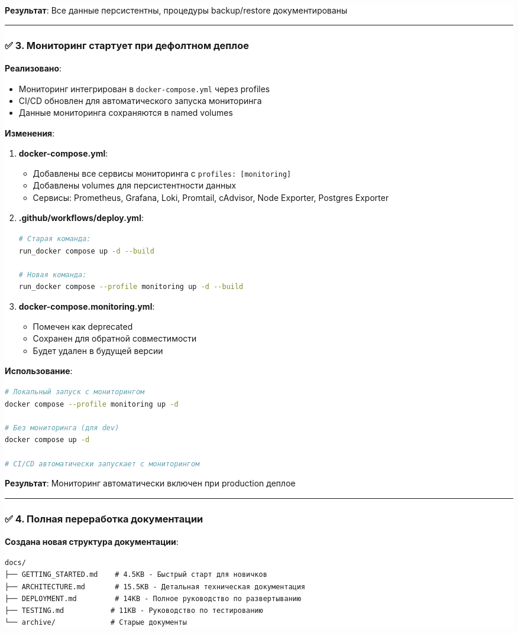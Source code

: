 **Результат**: Все данные персистентны, процедуры backup/restore документированы

---

### ✅ 3. Мониторинг стартует при дефолтном деплое

**Реализовано**:
- Мониторинг интегрирован в `docker-compose.yml` через profiles
- CI/CD обновлен для автоматического запуска мониторинга
- Данные мониторинга сохраняются в named volumes

**Изменения**:

1. **docker-compose.yml**:
   - Добавлены все сервисы мониторинга с `profiles: [monitoring]`
   - Добавлены volumes для персистентности данных
   - Сервисы: Prometheus, Grafana, Loki, Promtail, cAdvisor, Node Exporter, Postgres Exporter

2. **.github/workflows/deploy.yml**:
   ```bash
   # Старая команда:
   run_docker compose up -d --build
   
   # Новая команда:
   run_docker compose --profile monitoring up -d --build
   ```

3. **docker-compose.monitoring.yml**:
   - Помечен как deprecated
   - Сохранен для обратной совместимости
   - Будет удален в будущей версии

**Использование**:
```bash
# Локальный запуск с мониторингом
docker compose --profile monitoring up -d

# Без мониторинга (для dev)
docker compose up -d

# CI/CD автоматически запускает с мониторингом
```

**Результат**: Мониторинг автоматически включен при production деплое

---

### ✅ 4. Полная переработка документации

**Создана новая структура документации**:

```
docs/
├── GETTING_STARTED.md    # 4.5KB - Быстрый старт для новичков
├── ARCHITECTURE.md       # 15.5KB - Детальная техническая документация
├── DEPLOYMENT.md         # 14KB - Полное руководство по развертыванию
├── TESTING.md           # 11KB - Руководство по тестированию
└── archive/             # Старые документы
```
